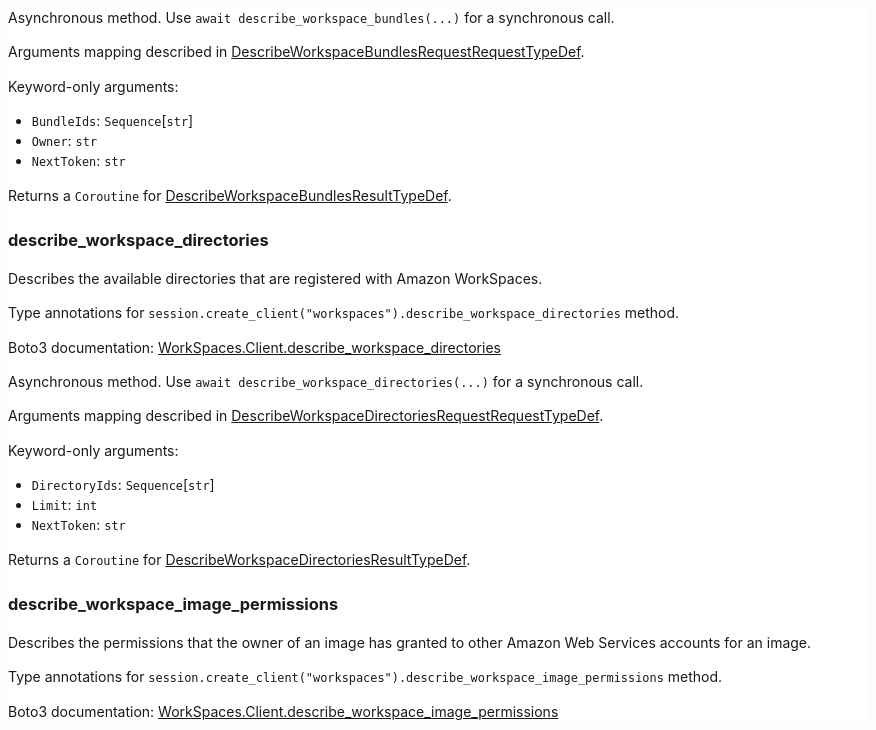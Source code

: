 Asynchronous method. Use `await describe_workspace_bundles(...)` for a
synchronous call.

Arguments mapping described in
[DescribeWorkspaceBundlesRequestRequestTypeDef](./type_defs.md#describeworkspacebundlesrequestrequesttypedef).

Keyword-only arguments:

- `BundleIds`: `Sequence`\[`str`\]
- `Owner`: `str`
- `NextToken`: `str`

Returns a `Coroutine` for
[DescribeWorkspaceBundlesResultTypeDef](./type_defs.md#describeworkspacebundlesresulttypedef).

<a id="describe\_workspace\_directories"></a>

### describe_workspace_directories

Describes the available directories that are registered with Amazon WorkSpaces.

Type annotations for
`session.create_client("workspaces").describe_workspace_directories` method.

Boto3 documentation:
[WorkSpaces.Client.describe_workspace_directories](https://boto3.amazonaws.com/v1/documentation/api/latest/reference/services/workspaces.html#WorkSpaces.Client.describe_workspace_directories)

Asynchronous method. Use `await describe_workspace_directories(...)` for a
synchronous call.

Arguments mapping described in
[DescribeWorkspaceDirectoriesRequestRequestTypeDef](./type_defs.md#describeworkspacedirectoriesrequestrequesttypedef).

Keyword-only arguments:

- `DirectoryIds`: `Sequence`\[`str`\]
- `Limit`: `int`
- `NextToken`: `str`

Returns a `Coroutine` for
[DescribeWorkspaceDirectoriesResultTypeDef](./type_defs.md#describeworkspacedirectoriesresulttypedef).

<a id="describe\_workspace\_image\_permissions"></a>

### describe_workspace_image_permissions

Describes the permissions that the owner of an image has granted to other
Amazon Web Services accounts for an image.

Type annotations for
`session.create_client("workspaces").describe_workspace_image_permissions`
method.

Boto3 documentation:
[WorkSpaces.Client.describe_workspace_image_permissions](https://boto3.amazonaws.com/v1/documentation/api/latest/reference/services/workspaces.html#WorkSpaces.Client.describe_workspace_image_permissions)

